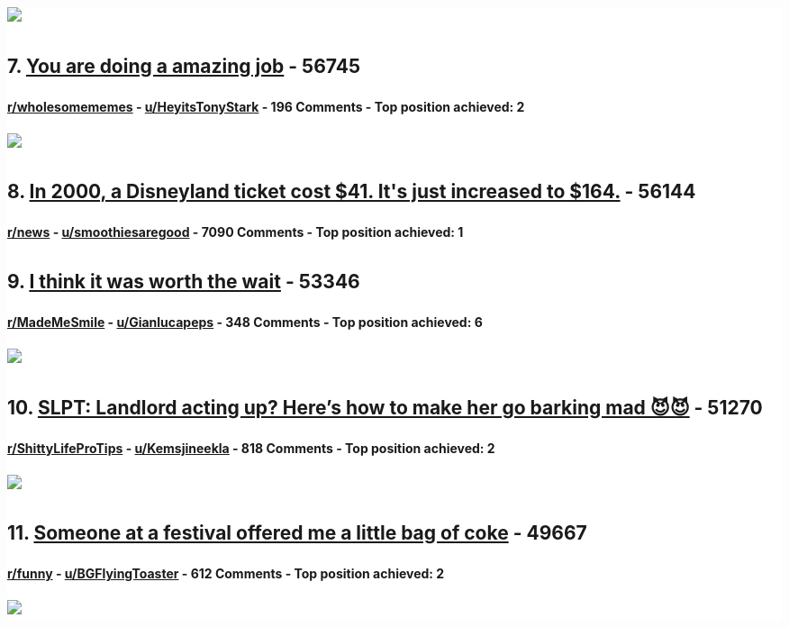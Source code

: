 <a href="https://i.imgur.com/wFypbwv.jpg"><img src="https://b.thumbs.redditmedia.com/swENYq24njynjdlYxP9WmXTWurmTb6cEaZd0fE9pXko.jpg"></img></a>

## 7. [You are doing a amazing job](http://reddit.com/r/wholesomememes/comments/qg5b9h/you_are_doing_a_amazing_job/) - 56745
#### [r/wholesomememes](http://reddit.com/r/wholesomememes) - [u/HeyitsTonyStark](http://reddit.com/u/HeyitsTonyStark) - 196 Comments - Top position achieved: 2

<a href="https://i.redd.it/nddyrof5gsv71.gif"><img src="https://b.thumbs.redditmedia.com/WCW8GsAMMawYPKzN75o378AQo9KW15prSDzp4rTViec.jpg"></img></a>

## 8. [In 2000, a Disneyland ticket cost $41. It's just increased to $164.](http://reddit.com/r/news/comments/qg5z35/in_2000_a_disneyland_ticket_cost_41_its_just/) - 56144
#### [r/news](http://reddit.com/r/news) - [u/smoothiesaregood](http://reddit.com/u/smoothiesaregood) - 7090 Comments - Top position achieved: 1

## 9. [I think it was worth the wait](http://reddit.com/r/MadeMeSmile/comments/qgbey5/i_think_it_was_worth_the_wait/) - 53346
#### [r/MadeMeSmile](http://reddit.com/r/MadeMeSmile) - [u/Gianlucapeps](http://reddit.com/u/Gianlucapeps) - 348 Comments - Top position achieved: 6

<a href="https://i.redd.it/4o2mdg7zwtv71.jpg"><img src="https://b.thumbs.redditmedia.com/rm4DET32V2_0S3O-Odcc2Vg6fsqeR_BI_jOdQF97h9g.jpg"></img></a>

## 10. [SLPT: Landlord acting up? Here’s how to make her go barking mad 😈😈](http://reddit.com/r/ShittyLifeProTips/comments/qg4hr9/slpt_landlord_acting_up_heres_how_to_make_her_go/) - 51270
#### [r/ShittyLifeProTips](http://reddit.com/r/ShittyLifeProTips) - [u/Kemsjineekla](http://reddit.com/u/Kemsjineekla) - 818 Comments - Top position achieved: 2

<a href="https://i.redd.it/fgue92mb7sv71.jpg"><img src="https://a.thumbs.redditmedia.com/mEh6C6u7c5z0CJ0SWZP4KNa1aTAI5GvEqR35yuTj2i8.jpg"></img></a>

## 11. [Someone at a festival offered me a little bag of coke](http://reddit.com/r/funny/comments/qgj58t/someone_at_a_festival_offered_me_a_little_bag_of/) - 49667
#### [r/funny](http://reddit.com/r/funny) - [u/BGFlyingToaster](http://reddit.com/u/BGFlyingToaster) - 612 Comments - Top position achieved: 2

<a href="https://i.redd.it/mzzzx6xxpvv71.jpg"><img src="https://b.thumbs.redditmedia.com/yZ93VcXDOiNXoWwuZ7kSMKL8QB6x3J_Q9rHVT1mTvLY.jpg"></img></a>

